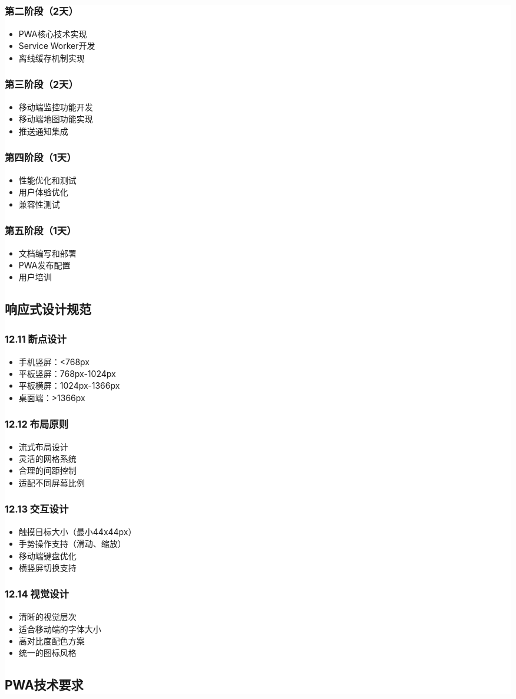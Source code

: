 ### 第二阶段（2天）
- PWA核心技术实现
- Service Worker开发
- 离线缓存机制实现

### 第三阶段（2天）
- 移动端监控功能开发
- 移动端地图功能实现
- 推送通知集成

### 第四阶段（1天）
- 性能优化和测试
- 用户体验优化
- 兼容性测试

### 第五阶段（1天）
- 文档编写和部署
- PWA发布配置
- 用户培训

## 响应式设计规范

### 12.11 断点设计
- 手机竖屏：<768px
- 平板竖屏：768px-1024px
- 平板横屏：1024px-1366px
- 桌面端：>1366px

### 12.12 布局原则
- 流式布局设计
- 灵活的网格系统
- 合理的间距控制
- 适配不同屏幕比例

### 12.13 交互设计
- 触摸目标大小（最小44x44px）
- 手势操作支持（滑动、缩放）
- 移动端键盘优化
- 横竖屏切换支持

### 12.14 视觉设计
- 清晰的视觉层次
- 适合移动端的字体大小
- 高对比度配色方案
- 统一的图标风格

## PWA技术要求

